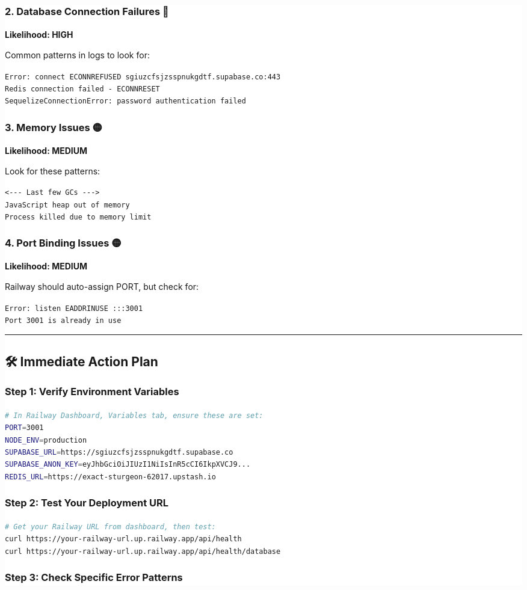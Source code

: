 ### 2. **Database Connection Failures** 🔴
**Likelihood: HIGH**

Common patterns in logs to look for:
```
Error: connect ECONNREFUSED sgiuzcfsjzsspnukgdtf.supabase.co:443
Redis connection failed - ECONNRESET
SequelizeConnectionError: password authentication failed
```

### 3. **Memory Issues** 🟡
**Likelihood: MEDIUM**

Look for these patterns:
```
<--- Last few GCs --->
JavaScript heap out of memory
Process killed due to memory limit
```

### 4. **Port Binding Issues** 🟡  
**Likelihood: MEDIUM**

Railway should auto-assign PORT, but check for:
```
Error: listen EADDRINUSE :::3001
Port 3001 is already in use
```

---

## 🛠️ **Immediate Action Plan**

### Step 1: Verify Environment Variables
```bash
# In Railway Dashboard, Variables tab, ensure these are set:
PORT=3001
NODE_ENV=production
SUPABASE_URL=https://sgiuzcfsjzsspnukgdtf.supabase.co
SUPABASE_ANON_KEY=eyJhbGciOiJIUzI1NiIsInR5cCI6IkpXVCJ9...
REDIS_URL=https://exact-sturgeon-62017.upstash.io
```

### Step 2: Test Your Deployment URL
```bash
# Get your Railway URL from dashboard, then test:
curl https://your-railway-url.up.railway.app/api/health
curl https://your-railway-url.up.railway.app/api/health/database
```

### Step 3: Check Specific Error Patterns
